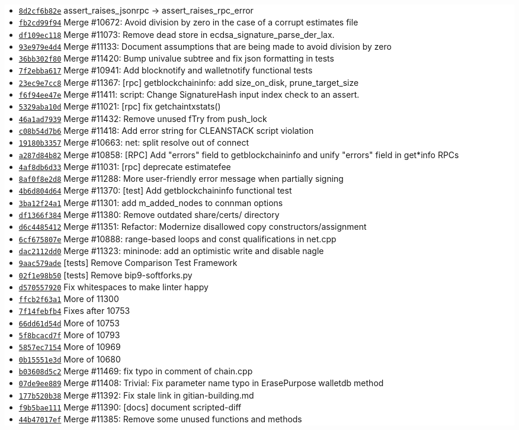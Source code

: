 - [`8d2cf6b82e`](https://github.com/aipowermeme/commit/8d2cf6b82e) assert_raises_jsonrpc -> assert_raises_rpc_error
- [`fb2cd99f94`](https://github.com/aipowermeme/commit/fb2cd99f94) Merge #10672: Avoid division by zero in the case of a corrupt estimates file
- [`df109ec118`](https://github.com/aipowermeme/commit/df109ec118) Merge #11073: Remove dead store in ecdsa_signature_parse_der_lax.
- [`93e979e4d4`](https://github.com/aipowermeme/commit/93e979e4d4) Merge #11133: Document assumptions that are being made to avoid division by zero
- [`36bb302f80`](https://github.com/aipowermeme/commit/36bb302f80) Merge #11420: Bump univalue subtree and fix json formatting in tests
- [`7f2ebba617`](https://github.com/aipowermeme/commit/7f2ebba617) Merge #10941: Add blocknotify and walletnotify functional tests
- [`23ec9e7cc8`](https://github.com/aipowermeme/commit/23ec9e7cc8) Merge #11367: [rpc] getblockchaininfo: add size_on_disk, prune_target_size
- [`f6f94ee47e`](https://github.com/aipowermeme/commit/f6f94ee47e) Merge #11411: script: Change SignatureHash input index check to an assert.
- [`5329aba10d`](https://github.com/aipowermeme/commit/5329aba10d) Merge #11021: [rpc] fix getchaintxstats()
- [`46a1ad7939`](https://github.com/aipowermeme/commit/46a1ad7939) Merge #11432: Remove unused fTry from push_lock
- [`c08b54d7b6`](https://github.com/aipowermeme/commit/c08b54d7b6) Merge #11418: Add error string for CLEANSTACK script violation
- [`19180b3357`](https://github.com/aipowermeme/commit/19180b3357) Merge #10663: net: split resolve out of connect
- [`a287d84b82`](https://github.com/aipowermeme/commit/a287d84b82) Merge #10858: [RPC] Add "errors" field to getblockchaininfo and unify "errors" field in get*info RPCs
- [`4af8db6d33`](https://github.com/aipowermeme/commit/4af8db6d33) Merge #11031: [rpc] deprecate estimatefee
- [`8af0f8e2d8`](https://github.com/aipowermeme/commit/8af0f8e2d8) Merge #11288: More user-friendly error message when partially signing
- [`4b6d804d64`](https://github.com/aipowermeme/commit/4b6d804d64) Merge #11370: [test] Add getblockchaininfo functional test
- [`3ba12f24a1`](https://github.com/aipowermeme/commit/3ba12f24a1) Merge #11301: add m_added_nodes to connman options
- [`df1366f384`](https://github.com/aipowermeme/commit/df1366f384) Merge #11380: Remove outdated share/certs/ directory
- [`d6c4485412`](https://github.com/aipowermeme/commit/d6c4485412) Merge #11351: Refactor: Modernize disallowed copy constructors/assignment
- [`6cf675807e`](https://github.com/aipowermeme/commit/6cf675807e) Merge #10888: range-based loops and const qualifications in net.cpp
- [`dac2112dd0`](https://github.com/aipowermeme/commit/dac2112dd0) Merge #11323: mininode: add an optimistic write and disable nagle
- [`9aac579ade`](https://github.com/aipowermeme/commit/9aac579ade) [tests] Remove Comparison Test Framework
- [`02f1e98b50`](https://github.com/aipowermeme/commit/02f1e98b50) [tests] Remove bip9-softforks.py
- [`d570557920`](https://github.com/aipowermeme/commit/d570557920) Fix whitespaces to make linter happy
- [`ffcb2f63a1`](https://github.com/aipowermeme/commit/ffcb2f63a1) More of 11300
- [`7f14febfb4`](https://github.com/aipowermeme/commit/7f14febfb4) Fixes after 10753
- [`66dd61d54d`](https://github.com/aipowermeme/commit/66dd61d54d) More of 10753
- [`5f8bcacd7f`](https://github.com/aipowermeme/commit/5f8bcacd7f) More of 10793
- [`5857ec7154`](https://github.com/aipowermeme/commit/5857ec7154) More of 10969
- [`0b15551e3d`](https://github.com/aipowermeme/commit/0b15551e3d) More of 10680
- [`b03608d5c2`](https://github.com/aipowermeme/commit/b03608d5c2) Merge #11469: fix typo in comment of chain.cpp
- [`07de9ee889`](https://github.com/aipowermeme/commit/07de9ee889) Merge #11408: Trivial: Fix parameter name typo in ErasePurpose walletdb method
- [`177b520b38`](https://github.com/aipowermeme/commit/177b520b38) Merge #11392: Fix stale link in gitian-building.md
- [`f9b5bae111`](https://github.com/aipowermeme/commit/f9b5bae111) Merge #11390: [docs] document scripted-diff
- [`44b47017ef`](https://github.com/aipowermeme/commit/44b47017ef) Merge #11385: Remove some unused functions and methods